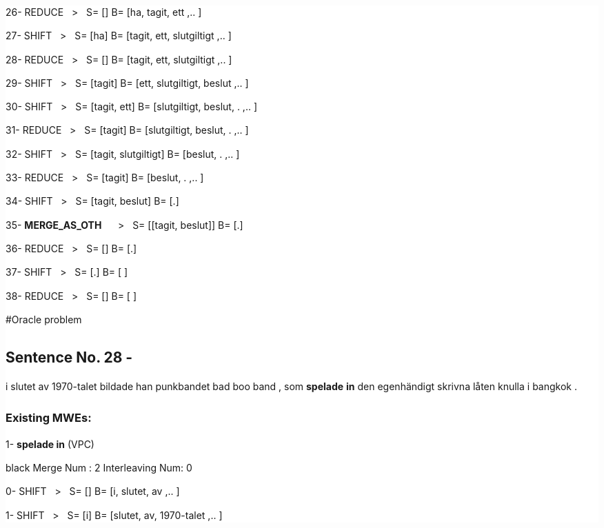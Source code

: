 

26- REDUCE&nbsp;&nbsp;&nbsp;>&nbsp;&nbsp;&nbsp;S= []   B= [ha, tagit, ett ,.. ]



27- SHIFT&nbsp;&nbsp;&nbsp;>&nbsp;&nbsp;&nbsp;S= [ha]   B= [tagit, ett, slutgiltigt ,.. ]



28- REDUCE&nbsp;&nbsp;&nbsp;>&nbsp;&nbsp;&nbsp;S= []   B= [tagit, ett, slutgiltigt ,.. ]



29- SHIFT&nbsp;&nbsp;&nbsp;>&nbsp;&nbsp;&nbsp;S= [tagit]   B= [ett, slutgiltigt, beslut ,.. ]



30- SHIFT&nbsp;&nbsp;&nbsp;>&nbsp;&nbsp;&nbsp;S= [tagit, ett]   B= [slutgiltigt, beslut, . ,.. ]



31- REDUCE&nbsp;&nbsp;&nbsp;>&nbsp;&nbsp;&nbsp;S= [tagit]   B= [slutgiltigt, beslut, . ,.. ]



32- SHIFT&nbsp;&nbsp;&nbsp;>&nbsp;&nbsp;&nbsp;S= [tagit, slutgiltigt]   B= [beslut, . ,.. ]



33- REDUCE&nbsp;&nbsp;&nbsp;>&nbsp;&nbsp;&nbsp;S= [tagit]   B= [beslut, . ,.. ]



34- SHIFT&nbsp;&nbsp;&nbsp;>&nbsp;&nbsp;&nbsp;S= [tagit, beslut]   B= [.]



35- **MERGE_AS_OTH**&nbsp;&nbsp;&nbsp;&nbsp;&nbsp;&nbsp;>&nbsp;&nbsp;&nbsp;S= [[tagit, beslut]]   B= [.]



36- REDUCE&nbsp;&nbsp;&nbsp;>&nbsp;&nbsp;&nbsp;S= []   B= [.]



37- SHIFT&nbsp;&nbsp;&nbsp;>&nbsp;&nbsp;&nbsp;S= [.]   B= [ ]



38- REDUCE&nbsp;&nbsp;&nbsp;>&nbsp;&nbsp;&nbsp;S= []   B= [ ]

#Oracle problem
## Sentence No. 28 - 
i slutet av 1970-talet bildade han punkbandet bad boo band , som **spelade** **in** den egenhändigt skrivna låten knulla i bangkok . 
### Existing MWEs: 
1- **spelade in** (VPC)

black Merge Num : 2 Interleaving Num: 0


0- SHIFT&nbsp;&nbsp;&nbsp;>&nbsp;&nbsp;&nbsp;S= []   B= [i, slutet, av ,.. ]



1- SHIFT&nbsp;&nbsp;&nbsp;>&nbsp;&nbsp;&nbsp;S= [i]   B= [slutet, av, 1970-talet ,.. ]

